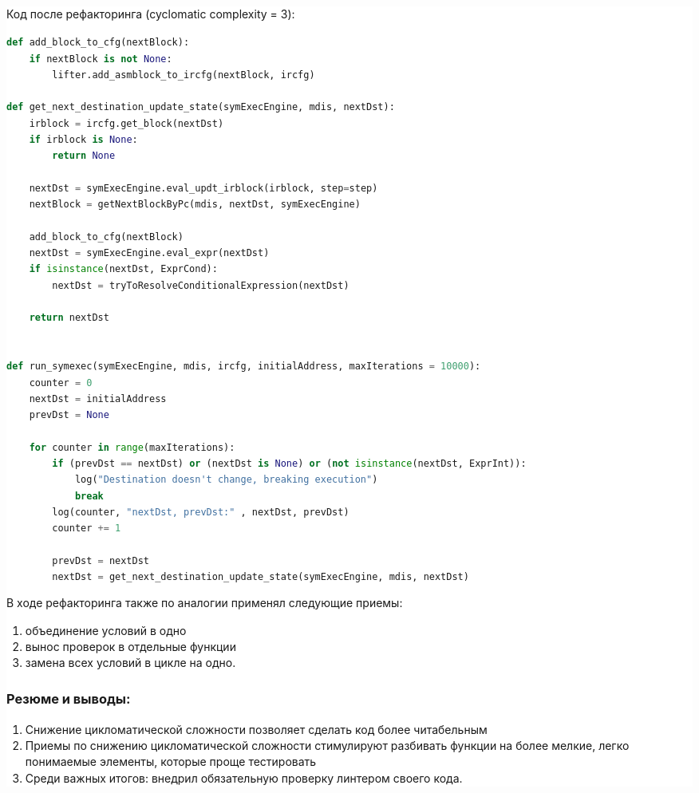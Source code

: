 Код после рефакторинга (cyclomatic complexity = 3):

```python 
def add_block_to_cfg(nextBlock):
    if nextBlock is not None:
        lifter.add_asmblock_to_ircfg(nextBlock, ircfg)

def get_next_destination_update_state(symExecEngine, mdis, nextDst):
    irblock = ircfg.get_block(nextDst)
    if irblock is None:
        return None
    
    nextDst = symExecEngine.eval_updt_irblock(irblock, step=step)
    nextBlock = getNextBlockByPc(mdis, nextDst, symExecEngine)
    
    add_block_to_cfg(nextBlock)
    nextDst = symExecEngine.eval_expr(nextDst)
    if isinstance(nextDst, ExprCond):
        nextDst = tryToResolveConditionalExpression(nextDst)
    
    return nextDst


def run_symexec(symExecEngine, mdis, ircfg, initialAddress, maxIterations = 10000):
    counter = 0
    nextDst = initialAddress
    prevDst = None
    
    for counter in range(maxIterations):
        if (prevDst == nextDst) or (nextDst is None) or (not isinstance(nextDst, ExprInt)):
            log("Destination doesn't change, breaking execution")
            break
        log(counter, "nextDst, prevDst:" , nextDst, prevDst)
        counter += 1

        prevDst = nextDst
        nextDst = get_next_destination_update_state(symExecEngine, mdis, nextDst)    
```

В ходе рефакторинга также по аналогии применял следующие приемы: 
1) объединение условий в одно 
2) вынос проверок в отдельные функции
3) замена всех условий в цикле на одно.

### Резюме и выводы: 
1) Снижение цикломатической сложности позволяет сделать код более читабельным 
2) Приемы по снижению цикломатической сложности стимулируют разбивать  функции на более мелкие, легко понимаемые элементы, которые проще тестировать
3) Среди важных итогов: внедрил обязательную проверку линтером своего кода. 
